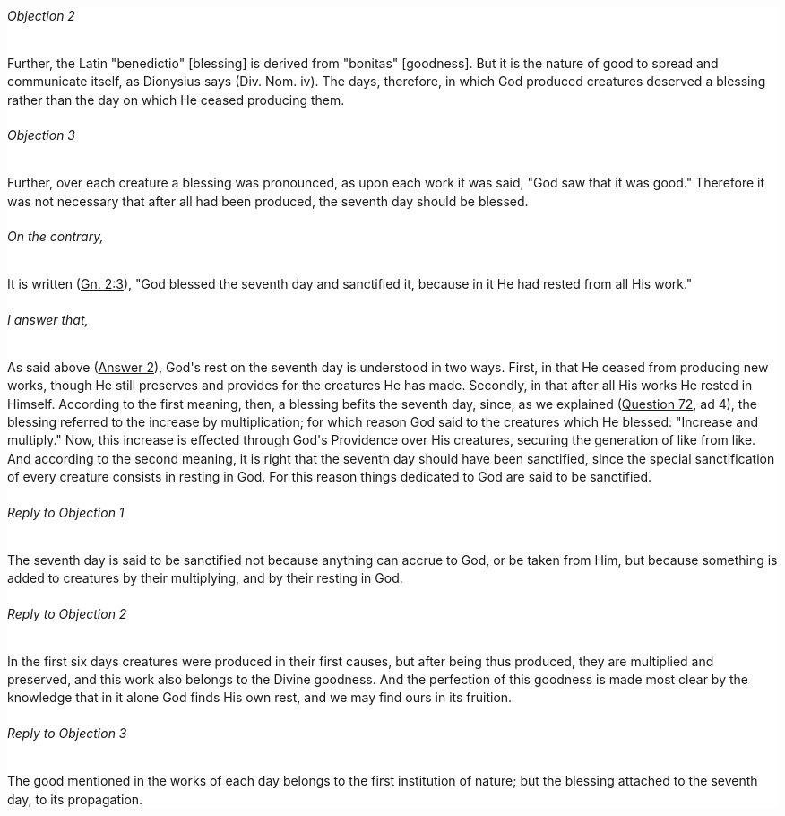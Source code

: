 ###### Objection 2
Further, the Latin "benedictio" \[blessing\] is derived from "bonitas" \[goodness\]. But it is the nature of good to spread and communicate itself, as Dionysius says (Div. Nom. iv). The days, therefore, in which God produced creatures deserved a blessing rather than the day on which He ceased producing them.  

###### Objection 3
Further, over each creature a blessing was pronounced, as upon each work it was said, "God saw that it was good." Therefore it was not necessary that after all had been produced, the seventh day should be blessed.  

###### On the contrary,
It is written ([Gn. 2:3](http://bible.gospelcom.net/bible?Gn++2:3)), "God blessed the seventh day and sanctified it, because in it He had rested from all His work."  

###### I answer that,
As said above ([Answer 2](#2.%20Whether%20God%20rested%20on%20the%20seventh%20day%20from%20all%20His%20work?%20)), God's rest on the seventh day is understood in two ways. First, in that He ceased from producing new works, though He still preserves and provides for the creatures He has made. Secondly, in that after all His works He rested in Himself. According to the first meaning, then, a blessing befits the seventh day, since, as we explained ([Question 72](72.%20The%20Work%20of%20the%20Sixth%20Day%20(One%20Article).md), ad 4), the blessing referred to the increase by multiplication; for which reason God said to the creatures which He blessed: "Increase and multiply." Now, this increase is effected through God's Providence over His creatures, securing the generation of like from like. And according to the second meaning, it is right that the seventh day should have been sanctified, since the special sanctification of every creature consists in resting in God. For this reason things dedicated to God are said to be sanctified.  

###### Reply to Objection 1
The seventh day is said to be sanctified not because anything can accrue to God, or be taken from Him, but because something is added to creatures by their multiplying, and by their resting in God.  

###### Reply to Objection 2
In the first six days creatures were produced in their first causes, but after being thus produced, they are multiplied and preserved, and this work also belongs to the Divine goodness. And the perfection of this goodness is made most clear by the knowledge that in it alone God finds His own rest, and we may find ours in its fruition.  

###### Reply to Objection 3
The good mentioned in the works of each day belongs to the first institution of nature; but the blessing attached to the seventh day, to its propagation.
